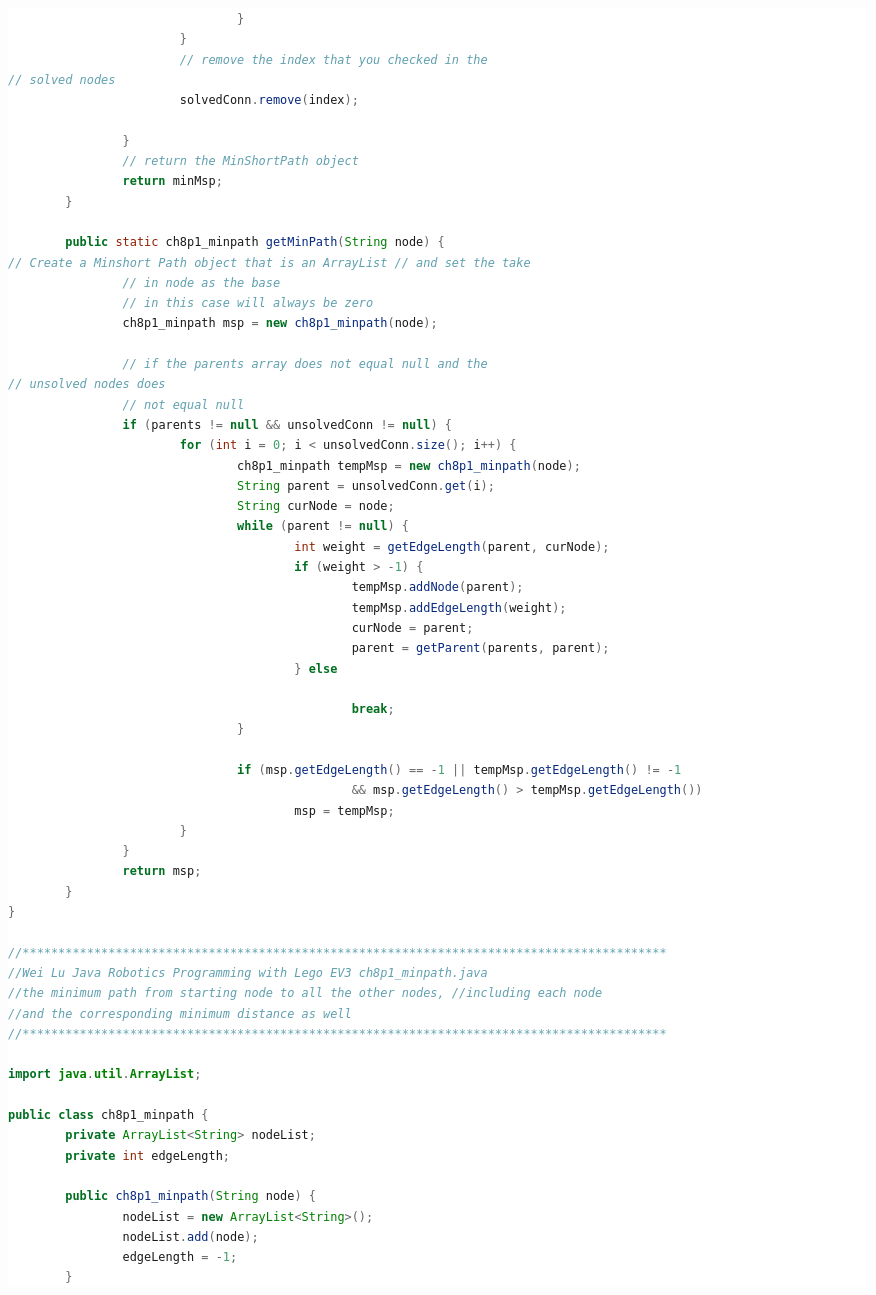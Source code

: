 ```java
                                }
                        }
                        // remove the index that you checked in the
// solved nodes
                        solvedConn.remove(index);

                }
                // return the MinShortPath object
                return minMsp;
        }

        public static ch8p1_minpath getMinPath(String node) {
// Create a Minshort Path object that is an ArrayList // and set the take
                // in node as the base
                // in this case will always be zero
                ch8p1_minpath msp = new ch8p1_minpath(node);

                // if the parents array does not equal null and the
// unsolved nodes does
                // not equal null
                if (parents != null && unsolvedConn != null) {
                        for (int i = 0; i < unsolvedConn.size(); i++) {
                                ch8p1_minpath tempMsp = new ch8p1_minpath(node);
                                String parent = unsolvedConn.get(i);
                                String curNode = node;
                                while (parent != null) {
                                        int weight = getEdgeLength(parent, curNode);
                                        if (weight > -1) {
                                                tempMsp.addNode(parent);
                                                tempMsp.addEdgeLength(weight);
                                                curNode = parent;
                                                parent = getParent(parents, parent);
                                        } else

                                                break;
                                }

                                if (msp.getEdgeLength() == -1 || tempMsp.getEdgeLength() != -1
                                                && msp.getEdgeLength() > tempMsp.getEdgeLength())
                                        msp = tempMsp;
                        }
                }
                return msp;
        }
}

//******************************************************************************************
//Wei Lu Java Robotics Programming with Lego EV3 ch8p1_minpath.java
//the minimum path from starting node to all the other nodes, //including each node
//and the corresponding minimum distance as well
//******************************************************************************************

import java.util.ArrayList;

public class ch8p1_minpath {
        private ArrayList<String> nodeList;
        private int edgeLength;

        public ch8p1_minpath(String node) {
                nodeList = new ArrayList<String>();
                nodeList.add(node);
                edgeLength = -1;
        }
```
